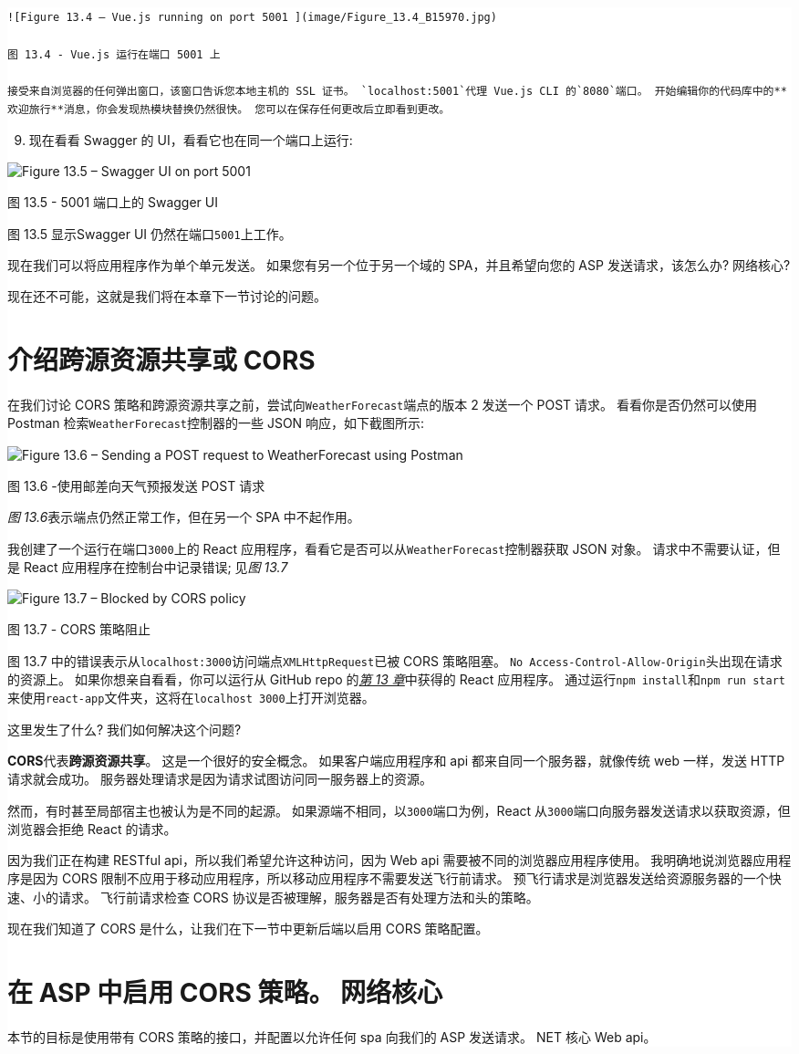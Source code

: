     ![Figure 13.4 – Vue.js running on port 5001 ](image/Figure_13.4_B15970.jpg)

    图 13.4 - Vue.js 运行在端口 5001 上

    接受来自浏览器的任何弹出窗口，该窗口告诉您本地主机的 SSL 证书。 `localhost:5001`代理 Vue.js CLI 的`8080`端口。 开始编辑你的代码库中的**欢迎旅行**消息，你会发现热模块替换仍然很快。 您可以在保存任何更改后立即看到更改。

9.  现在看看 Swagger 的 UI，看看它也在同一个端口上运行:

![Figure 13.5 – Swagger UI on port 5001 ](image/Figure_13.5_B15970.jpg)

图 13.5 - 5001 端口上的 Swagger UI

图 13.5 显示Swagger UI 仍然在端口`5001`上工作。

现在我们可以将应用程序作为单个单元发送。 如果您有另一个位于另一个域的 SPA，并且希望向您的 ASP 发送请求，该怎么办? 网络核心?

现在还不可能，这就是我们将在本章下一节讨论的问题。

# 介绍跨源资源共享或 CORS

在我们讨论 CORS 策略和跨源资源共享之前，尝试向`WeatherForecast`端点的版本 2 发送一个 POST 请求。 看看你是否仍然可以使用 Postman 检索`WeatherForecast`控制器的一些 JSON 响应，如下截图所示:

![Figure 13.6 – Sending a POST request to WeatherForecast using Postman ](image/Figure_13.6_B15970.jpg)

图 13.6 -使用邮差向天气预报发送 POST 请求

*图 13.6*表示端点仍然正常工作，但在另一个 SPA 中不起作用。

我创建了一个运行在端口`3000`上的 React 应用程序，看看它是否可以从`WeatherForecast`控制器获取 JSON 对象。 请求中不需要认证，但是 React 应用程序在控制台中记录错误; 见*图 13.7*

![Figure 13.7 – Blocked by CORS policy ](image/Figure_13.7_B15970.jpg)

图 13.7 - CORS 策略阻止

图 13.7 中的错误表示从`localhost:3000`访问端点`XMLHttpRequest`已被 CORS 策略阻塞。 `No Access-Control-Allow-Origin`头出现在请求的资源上。 如果你想亲自看看，你可以运行从 GitHub repo 的[*第 13 章*](#_idTextAnchor259)中获得的 React 应用程序。 通过运行`npm install`和`npm run start`来使用`react-app`文件夹，这将在`localhost 3000`上打开浏览器。

这里发生了什么? 我们如何解决这个问题?

**CORS**代表**跨源资源共享**。 这是一个很好的安全概念。 如果客户端应用程序和 api 都来自同一个服务器，就像传统 web 一样，发送 HTTP 请求就会成功。 服务器处理请求是因为请求试图访问同一服务器上的资源。

然而，有时甚至局部宿主也被认为是不同的起源。 如果源端不相同，以`3000`端口为例，React 从`3000`端口向服务器发送请求以获取资源，但浏览器会拒绝 React 的请求。

因为我们正在构建 RESTful api，所以我们希望允许这种访问，因为 Web api 需要被不同的浏览器应用程序使用。 我明确地说浏览器应用程序是因为 CORS 限制不应用于移动应用程序，所以移动应用程序不需要发送飞行前请求。 预飞行请求是浏览器发送给资源服务器的一个快速、小的请求。 飞行前请求检查 CORS 协议是否被理解，服务器是否有处理方法和头的策略。

现在我们知道了 CORS 是什么，让我们在下一节中更新后端以启用 CORS 策略配置。

# 在 ASP 中启用 CORS 策略。 网络核心

本节的目标是使用带有 CORS 策略的接口，并配置以允许任何 spa 向我们的 ASP 发送请求。 NET 核心 Web api。
